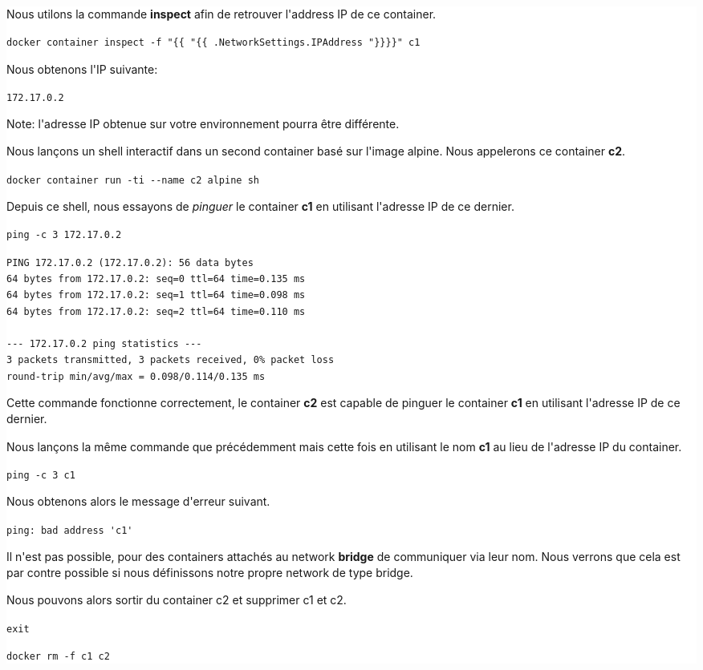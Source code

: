 Nous utilons la commande **inspect** afin de retrouver l'address IP de ce container.

```.term1
docker container inspect -f "{{ "{{ .NetworkSettings.IPAddress "}}}}" c1
```

Nous obtenons l'IP suivante:

```
172.17.0.2
```

Note: l'adresse IP obtenue sur votre environnement pourra être différente.

Nous lançons un shell interactif dans un second container basé sur l'image alpine. Nous appelerons ce container **c2**.

```.term1
docker container run -ti --name c2 alpine sh
```

Depuis ce shell, nous essayons de *pinguer* le container **c1** en utilisant l'adresse IP de ce dernier.

```.term1
ping -c 3 172.17.0.2
```
```
PING 172.17.0.2 (172.17.0.2): 56 data bytes
64 bytes from 172.17.0.2: seq=0 ttl=64 time=0.135 ms
64 bytes from 172.17.0.2: seq=1 ttl=64 time=0.098 ms
64 bytes from 172.17.0.2: seq=2 ttl=64 time=0.110 ms

--- 172.17.0.2 ping statistics ---
3 packets transmitted, 3 packets received, 0% packet loss
round-trip min/avg/max = 0.098/0.114/0.135 ms
```


Cette commande fonctionne correctement, le container **c2** est capable de pinguer le container **c1** en utilisant l'adresse IP de ce dernier.

Nous lançons la même commande que précédemment mais cette fois en utilisant le nom **c1** au lieu de l'adresse IP du container.

```.term1
ping -c 3 c1
```

Nous obtenons alors le message d'erreur suivant.

```
ping: bad address 'c1'
```

Il n'est pas possible, pour des containers attachés au network **bridge** de communiquer via leur nom. Nous verrons que cela est par contre possible si nous définissons notre propre network de type bridge.

Nous pouvons alors sortir du container c2 et supprimer c1 et c2.

```.term1
exit
```
```.term1
docker rm -f c1 c2
```

